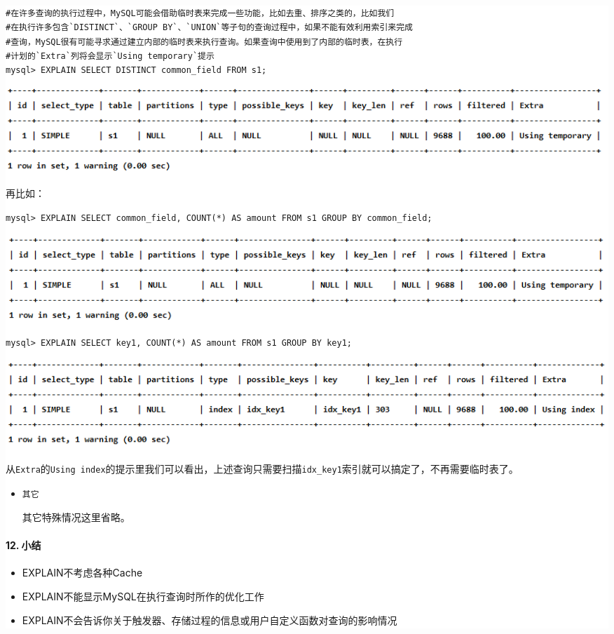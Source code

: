   ```mysql
  #在许多查询的执行过程中，MySQL可能会借助临时表来完成一些功能，比如去重、排序之类的，比如我们
  #在执行许多包含`DISTINCT`、`GROUP BY`、`UNION`等子句的查询过程中，如果不能有效利用索引来完成
  #查询，MySQL很有可能寻求通过建立内部的临时表来执行查询。如果查询中使用到了内部的临时表，在执行
  #计划的`Extra`列将会显示`Using temporary`提示
  mysql> EXPLAIN SELECT DISTINCT common_field FROM s1;
  ```

  ![image-20220209161104387](images/image-20220209161104387.png)

  再比如：

  ```mysql
  mysql> EXPLAIN SELECT common_field, COUNT(*) AS amount FROM s1 GROUP BY common_field;
  ```

  ![image-20220209161149702](images/image-20220209161149702.png)

  ```mysql
  mysql> EXPLAIN SELECT key1, COUNT(*) AS amount FROM s1 GROUP BY key1;
  ```

  ![image-20220209161208959](images/image-20220209161208959.png)

  从`Extra`的`Using index`的提示里我们可以看出，上述查询只需要扫描`idx_key1`索引就可以搞定了，不再需要临时表了。

- `其它`

  其它特殊情况这里省略。

#### 12. 小结

- EXPLAIN不考虑各种Cache

- EXPLAIN不能显示MySQL在执行查询时所作的优化工作

- EXPLAIN不会告诉你关于触发器、存储过程的信息或用户自定义函数对查询的影响情况
